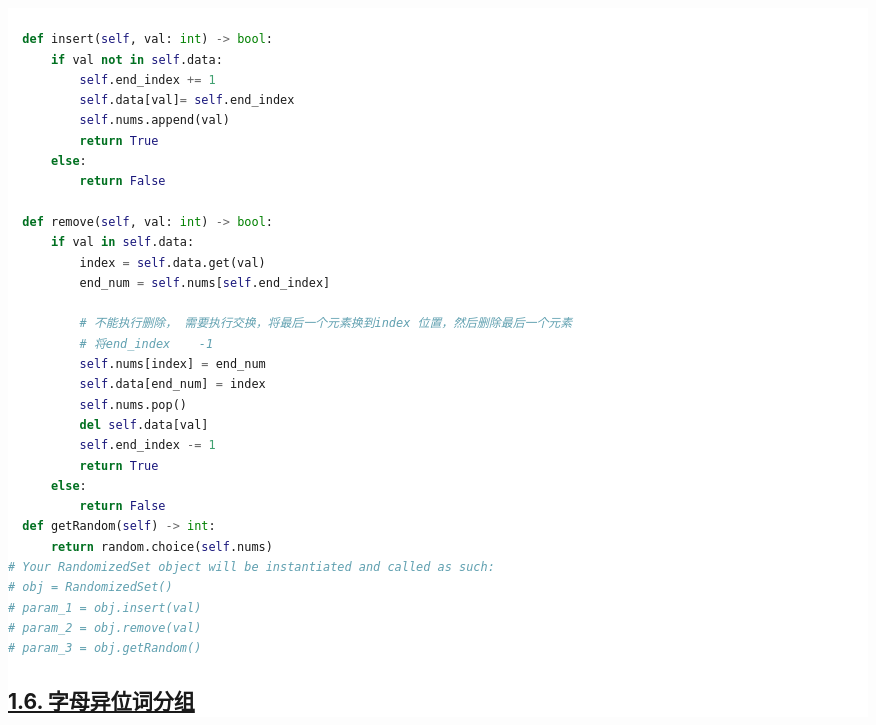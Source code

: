   ```python

    def insert(self, val: int) -> bool:
        if val not in self.data:
            self.end_index += 1
            self.data[val]= self.end_index
            self.nums.append(val)
            return True
        else:
            return False

    def remove(self, val: int) -> bool:
        if val in self.data:
            index = self.data.get(val)
            end_num = self.nums[self.end_index]

            # 不能执行删除， 需要执行交换，将最后一个元素换到index 位置，然后删除最后一个元素
            # 将end_index    -1
            self.nums[index] = end_num
            self.data[end_num] = index
            self.nums.pop()
            del self.data[val]
            self.end_index -= 1
            return True
        else:
            return False
    def getRandom(self) -> int:
        return random.choice(self.nums)
# Your RandomizedSet object will be instantiated and called as such:
# obj = RandomizedSet()
# param_1 = obj.insert(val)
# param_2 = obj.remove(val)
# param_3 = obj.getRandom()
  ```

  </code-block>

  <code-block title="golang">

  ```go

  ```

  </code-block>
</code-group>







## **[1.6. 字母异位词分组](https://leetcode.cn/problems/group-anagrams/)**


